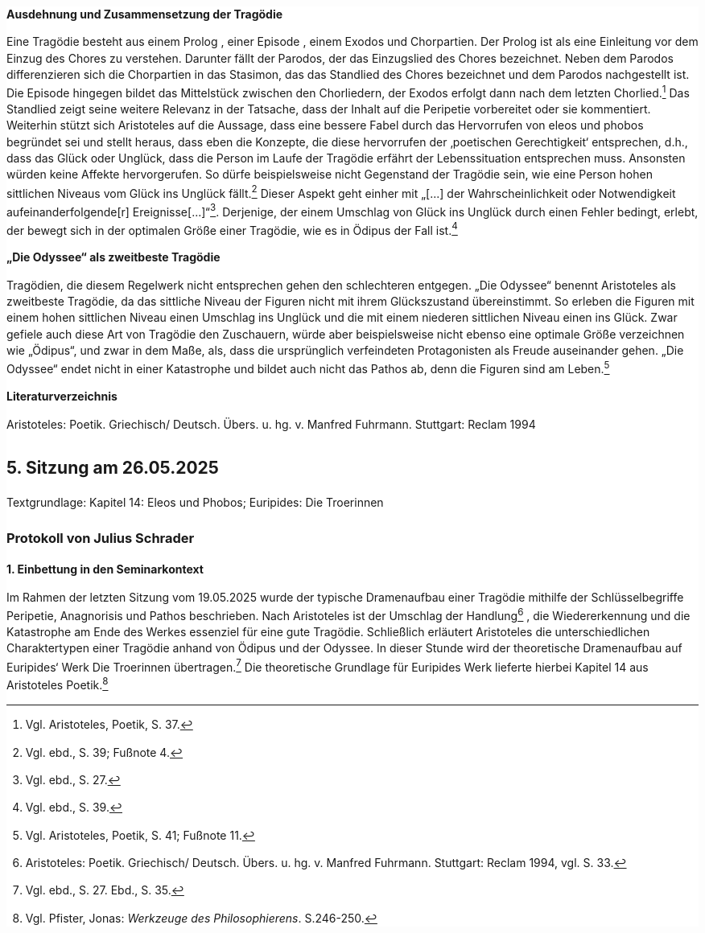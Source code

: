 
**Ausdehnung und Zusammensetzung der Tragödie**

Eine Tragödie besteht aus einem Prolog , einer Episode , einem Exodos und Chorpartien. Der Prolog ist als eine Einleitung vor dem Einzug des Chores zu verstehen. Darunter fällt der Parodos, der das Einzugslied des Chores bezeichnet. Neben dem Parodos differenzieren sich die Chorpartien in das Stasimon, das das Standlied des Chores bezeichnet und dem Parodos nachgestellt ist. Die Episode hingegen bildet das Mittelstück zwischen den Chorliedern, der Exodos erfolgt dann nach dem letzten Chorlied.[^13] Das Standlied zeigt seine weitere Relevanz in der Tatsache, dass der Inhalt auf die Peripetie vorbereitet oder sie kommentiert. Weiterhin stützt sich Aristoteles auf die Aussage, dass eine bessere Fabel durch das Hervorrufen von eleos und phobos begründet sei und stellt heraus, dass eben die Konzepte, die diese hervorrufen der ‚poetischen Gerechtigkeit‘ entsprechen, d.h., dass das Glück oder Unglück, dass die Person im Laufe der Tragödie erfährt der Lebenssituation entsprechen muss. Ansonsten würden keine Affekte hervorgerufen. So dürfe beispielsweise nicht Gegenstand der Tragödie sein, wie eine Person hohen sittlichen Niveaus vom Glück ins Unglück fällt.[^14] Dieser Aspekt geht einher mit „[...] der Wahrscheinlichkeit oder Notwendigkeit aufeinanderfolgende[r] Ereignisse[...]“[^15]. Derjenige, der einem Umschlag von Glück ins Unglück durch einen Fehler bedingt, erlebt, der bewegt sich in der optimalen Größe einer Tragödie, wie es in Ödipus der Fall ist.[^16] 

**„Die Odyssee“ als zweitbeste Tragödie** 

Tragödien, die diesem Regelwerk nicht entsprechen gehen den schlechteren entgegen. „Die Odyssee“ benennt Aristoteles als zweitbeste Tragödie, da das sittliche Niveau der Figuren nicht mit ihrem Glückszustand übereinstimmt. So erleben die Figuren mit einem hohen sittlichen Niveau einen Umschlag ins Unglück und die mit einem niederen sittlichen Niveau einen ins Glück. Zwar gefiele auch diese Art von Tragödie den Zuschauern, würde aber beispielsweise nicht ebenso eine optimale Größe verzeichnen wie „Ödipus“, und zwar in dem Maße, als, dass die ursprünglich verfeindeten Protagonisten als Freude auseinander gehen. „Die Odyssee“ endet nicht in einer Katastrophe und bildet auch nicht das Pathos ab, denn die Figuren sind am Leben.[^17]

**Literaturverzeichnis**

Aristoteles: Poetik. Griechisch/ Deutsch. Übers. u. hg. v. Manfred Fuhrmann. Stuttgart:
Reclam 1994


[^1]: Aristoteles: Poetik. Griechisch/ Deutsch. Übers. u. hg. v. Manfred Fuhrmann. Stuttgart: Reclam 1994, vgl. S. 33.
[^2]: Vgl. ebd., S. 27.
[^3] Ebd., S. 35.
[^4]: Vgl. ebd., S. 39.
[^5]: Ebd., S.35.
[^6]: Vgl. ebd., S. 35; S. 37.
[^7]: Ebd., S. 37.
[^8]:  Vgl. Aristoteles, Poetik, S. 37, Fußnote 9; S. 17.
[^9]: Vgl. ebd. S. 35, Fußnote 4; siehe Tragödie Ödipus nach Sophokles.
[^10]: Vgl. ebd., S. 35.
[^11]: siehe Tragödie Orestie nach Aischylos.
[^12]: Anmerkung der Verfasserin: Mythos im Sinne von Handlung.
[^13]: Vgl. Aristoteles, Poetik, S. 37.
[^14]: Vgl. ebd., S. 39; Fußnote 4.
[^15]: Vgl. ebd., S. 27.
[^16]: Vgl. ebd., S. 39.
[^17]: Vgl. Aristoteles, Poetik, S. 41; Fußnote 11.


## 5. Sitzung am 26.05.2025

Textgrundlage: Kapitel 14: Eleos und Phobos; Euripides: Die Troerinnen

### Protokoll von Julius Schrader

**1. Einbettung in den Seminarkontext**

Im Rahmen der letzten Sitzung vom 19.05.2025 wurde der typische Dramenaufbau einer
Tragödie mithilfe der Schlüsselbegriffe Peripetie, Anagnorisis und Pathos beschrieben. Nach
Aristoteles ist der Umschlag der Handlung[^1] , die Wiedererkennung und die Katastrophe am
Ende des Werkes essenziel für eine gute Tragödie. Schließlich erläutert Aristoteles die
unterschiedlichen Charaktertypen einer Tragödie anhand von Ödipus und der Odyssee. In dieser
Stunde wird der theoretische Dramenaufbau auf Euripides‘ Werk Die Troerinnen übertragen.[^2]
Die theoretische Grundlage für Euripides Werk lieferte hierbei Kapitel 14 aus Aristoteles
Poetik.[^3]


[^1]: H.-G. Gadamer: *Wahrheit und Methode. Grundzüge einer philosophischen Hermeneutik.* Tübingen 1960. 6. Aufl. 1990. S.289f. 
[^2]: Vgl. Thomas Rentsch/Johannes Rohbeck: *Essays schreiben – aber mit Methode.* In: Jahrbuch für Didaktik der Philosophie und Ethik 8 (2007). S. 75-81. hier S.78f.
[^3]: Vgl. Pfister, Jonas: *Werkzeuge des Philosophierens*. S.246-250.
[^4]: Vgl. Rosenberg, Jay F.: *Philosophieren. Ein Handbuch für Anfänger*. Frankfurt a. M. 2009. S.81.
[^1]: Vgl. Erich Auerbach. Mimesis: dargestellte Wirklichkeit in der abendländischen Literatur, (Tübingen, 2015).
[^2]: Aristoteles; Übers. u. Hrsg. Manfred Fuhrmann, Poetik. Griechisch/ Deutsch (Ditzingen, 2022), S. 9. 
[^3]: Ebd., S.11.
[^4]: Vgl. Ebd., S. 15.
[^5]: Ebd., S. 19.
[^6]: Ebd., S. 19.
[^7]: Ebd., S. 25.
[^1]: Aristoteles: Poetik. Griechisch/Deutsch. Übers. u. hg. v. Manfred Fuhrmann. Stuttgart: Reclam 1994, S. 19.
[^2]: Vgl. ebd., S. 9.
[^3]: Vgl. ebd., S. 19.
[^4]: Aristoteles, Poetik, vgl. S. 25.
[^5]: Ebd., S. 25.
[^6]: Ebd., S. 112.
[^7]: Vgl. ebd., S. 109.
[^8]: Anmerkung der Verfasserin: Da Vinci stellte um 1490 den vitruvianischen Menschen an Anlehnung an den antiken Architekten Vitruv dar. Die Darstellung zeigt einen Mann mit ausgestreckten Gliedmaßen, welche von einem Kreis und einem Quadrat umschlossen werden. Auf diese Weise werden die idealisierten Proportionen des Menschen veranschaulicht (siehe Anhang), https://nicofranz.art/leonardo-da-vinci/vitruvianischer-mensch (letzter Zugriff: 15.05.2025).
[^9]: Aristoteles, Poetik, vgl. S. 29.
[^10]:  Vgl. ebd., S. 29, 31.
[^11]: Vgl. ebd. , S. 31.
[^12]: Ebd., S. 114.
[^13]:  Vgl. ebd., S. 33.
[^14]:  Aristoteles, Poetik, S. 33.
[^15]: Anmerkung der Verfasserin: Die Peripetie ist der Wendepunkt im klassischen Drama. Der Handlungsverlauf ändert sich unerwartet in Glück oder Unglück des Handelnden, ob der Ausgang der Handlung gut oder schlecht sein wird ist nun erkennbar (Aristoteles, Poetik, vgl. S. 35.).
[^16]: Anmerkung der Verfasserin: Die Wiedererkennung ist ein Handlungselement im klassischen Drama. Bei der Wiedererkennung wandelt sich das Unwissen des Handelnden in Wissen um (vgl. ebd., S. 35.).
[^17]:  Vgl. ebd., S. 33.
[^18]: Vgl. ebd., S. 35.
[^1]: Aristoteles: Poetik. Griechisch/ Deutsch. Übers. u. hg. v. Manfred Fuhrmann. Stuttgart 1994, S. 35. 
[^2]: Euripides: Die Bittflehenden Mütter. Der Wahnsinn des Herakles. Die Troerinnen. Elektra, in: Euripides. Sämtliche Tragödien und Fragmente. Griechisch/ Deutsch, Übers. v. Ernst Buschor u. hg. v. Gustav Adolf Seeck. Stuttgart 2014.
[^3]: Aristoteles: Poetik, S. 41-47.
[^4]: "Eleos und Phobos" Litwiss Online, Christian-Albrechts-Universität zu Kiel, 2024. URL: https://www.litwiss-online.uni-kiel.de/glossary/eleos-und-phobos/ [Letzter Zugriff 30.5.20 25].
[^5]: Canaris, Johanna: Mythos Tragödie. Zur Aktualität und Geschichte einer theatralen Wirkungsweise, in: Theater 36, S. 20 ff.
[^6]: Aristoteles: Poetik, S. 47.
[^7]: "Pathos" Litwiss Online, Christian-Albrechts-Universität zu Kiel, 2024. URL: https://www.litwiss-online.uni-kiel.de/glossary/pathos/ [Letzter Zugriff 30.5.20 25]. Pathos bedeutet in etwa Leid, Leidenschaft, Erleiden.
[^8]: Aristoteles: Poetik, S. 43.
[^9]: Ebd.
[^10]: Euripides: Die Troerinnen, S. 193.
[^11]: Aristoteles: Poetik, S. 39. Nach Aristoteles ist ein Mensch mit großem Ansehen und Glück die ideale Figur für eine Tragödie, die Leid durch den Umschlag von Glück ins Unglück widerfährt.
[^12]: Euripides: Die Troerinnen, S. 215 ff.
[^13]: Ebd. S. 194 ff.
[^14]: Ebd. S. 269 ff.
[^15]: Ebd. S. 279 ff.
[^1]: Vgl. Aristoteles. _Poetik_. Griechisch/ Deutsch. Übers. u. hg. v. Manfred Fuhrmann (Stuttgart: Reclam,
[^2]: Vgl. ebd., 49.
[^3]: Vgl. ebd., 47.
[^4]: Vgl. Erich Auerbach. _Mimesis und Figura_. hg. v. Friedrich Balke und Hanna Engelmeier, 2. Auflage,
[^5]: Vgl. Aristoteles. _Poetik_, 47.
[^6]: Vgl. Theophrast. _Charaktere_. Griechisch und deutsch von Wilhelm Plankl (München: Ernst Heimeran
[^7]: Vgl. Euripides. _Sämtliche Tragödien und Fragmente. Die Troerinnen-Elektra_. Griechisch-deutsch, Band
[^8]: Vgl. Theophrast, _Charaktere_ , 61.
[^9]: Vgl. ebd., 23.
[^10]: Vgl. Homer: *Ilias* , deutsch-griechisch, 16. Auflage, übersetzt v. Hans Rupè (Berlin: De Gruyter, 2013).
[^11]: Vgl., Aristoteles, *Poetik*, 51 ff.
[^12]: Ebd., 53.
[^13]: Vgl. ebd., 53.
[^14]: Vgl. Aristoteles, *Poetik*, 53.
[^15]: Vgl. ebd., 55.
[^16]: Vgl. ebd., 57.